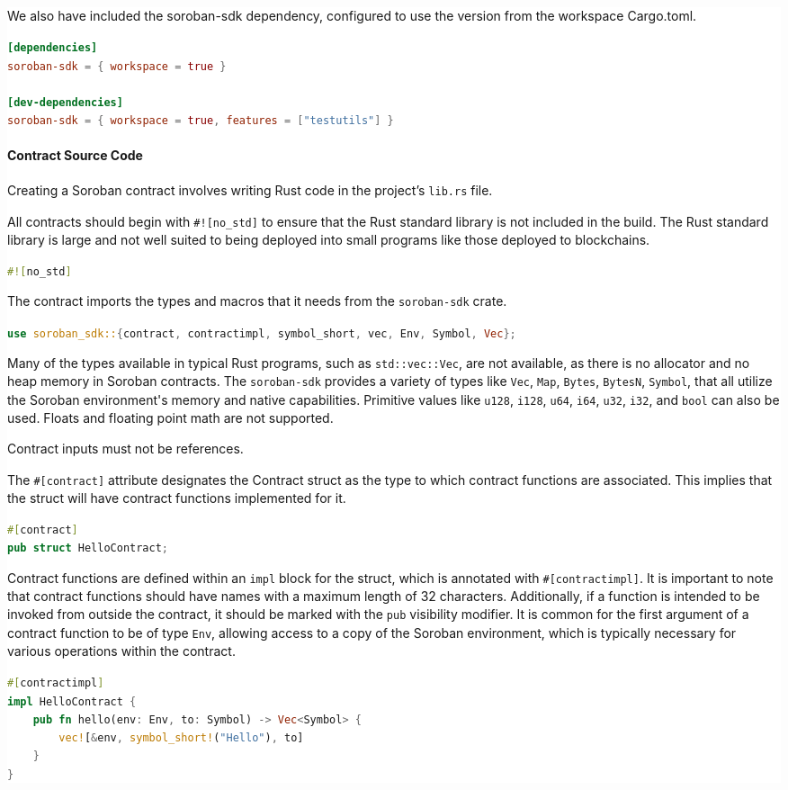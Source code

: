 We also have included the soroban-sdk dependency, configured to use the version from the workspace Cargo.toml.

```toml
[dependencies]
soroban-sdk = { workspace = true }

[dev-dependencies]
soroban-sdk = { workspace = true, features = ["testutils"] }
```

#### Contract Source Code

Creating a Soroban contract involves writing Rust code in the project’s `lib.rs` file.

All contracts should begin with `#![no_std]` to ensure that the Rust standard library is not included in the build. The Rust standard library is large and not well suited to being deployed into small programs like those deployed to blockchains.

```rust
#![no_std]
```

The contract imports the types and macros that it needs from the `soroban-sdk` crate.

```rust
use soroban_sdk::{contract, contractimpl, symbol_short, vec, Env, Symbol, Vec};
```

Many of the types available in typical Rust programs, such as `std::vec::Vec`, are not available, as there is no allocator and no heap memory in Soroban contracts. The `soroban-sdk` provides a variety of types like `Vec`, `Map`, `Bytes`, `BytesN`, `Symbol`, that all utilize the Soroban environment's memory and native capabilities. Primitive values like `u128`, `i128`, `u64`, `i64`, `u32`, `i32`, and `bool` can also be used. Floats and floating point math are not supported.

Contract inputs must not be references.

The `#[contract]` attribute designates the Contract struct as the type to which contract functions are associated. This implies that the struct will have contract functions implemented for it.

```rust
#[contract]
pub struct HelloContract;
```

Contract functions are defined within an `impl` block for the struct, which is annotated with `#[contractimpl]`. It is important to note that contract functions should have names with a maximum length of 32 characters. Additionally, if a function is intended to be invoked from outside the contract, it should be marked with the `pub` visibility modifier. It is common for the first argument of a contract function to be of type `Env`, allowing access to a copy of the Soroban environment, which is typically necessary for various operations within the contract.

```rust
#[contractimpl]
impl HelloContract {
    pub fn hello(env: Env, to: Symbol) -> Vec<Symbol> {
        vec![&env, symbol_short!("Hello"), to]
    }
}
```


[visual studio code]: https://code.visualstudio.com
[rust analyzer]: https://marketplace.visualstudio.com/items?itemName=rust-lang.rust-analyzer
[codelldb]: https://marketplace.visualstudio.com/items?itemName=vadimcn.vscode-lldb
[rust]: https://www.rust-lang.org/
[soroban cli]: setup.mdx#install-the-soroban-cli
[logging example]: ../example-contracts/logging.mdx
[rust unit tests]: https://doc.rust-lang.org/rust-by-example/testing/unit_testing.html
[`soroban-cli`]: setup.mdx#install-the-soroban-cli